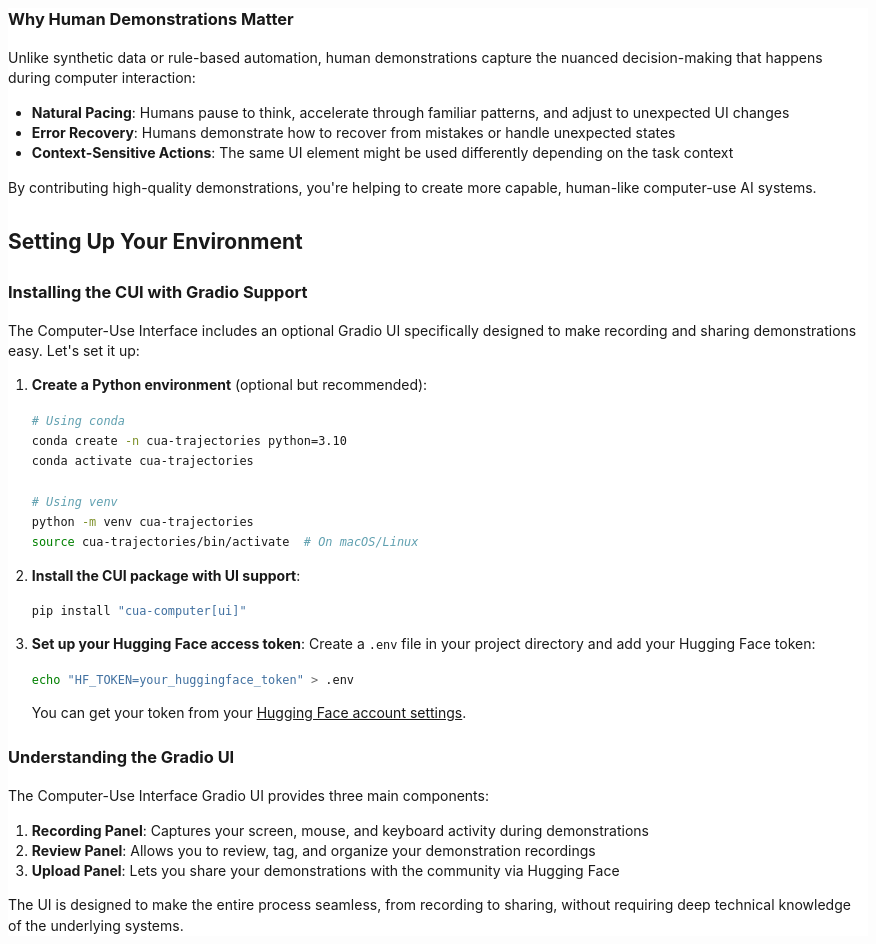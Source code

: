 ### Why Human Demonstrations Matter

Unlike synthetic data or rule-based automation, human demonstrations capture the nuanced decision-making that happens during computer interaction:

- **Natural Pacing**: Humans pause to think, accelerate through familiar patterns, and adjust to unexpected UI changes
- **Error Recovery**: Humans demonstrate how to recover from mistakes or handle unexpected states
- **Context-Sensitive Actions**: The same UI element might be used differently depending on the task context

By contributing high-quality demonstrations, you're helping to create more capable, human-like computer-use AI systems.

## Setting Up Your Environment

### Installing the CUI with Gradio Support

The Computer-Use Interface includes an optional Gradio UI specifically designed to make recording and sharing demonstrations easy. Let's set it up:

1. **Create a Python environment** (optional but recommended):
   ```bash
   # Using conda
   conda create -n cua-trajectories python=3.10
   conda activate cua-trajectories
   
   # Using venv
   python -m venv cua-trajectories
   source cua-trajectories/bin/activate  # On macOS/Linux
   ```

2. **Install the CUI package with UI support**:
   ```bash
   pip install "cua-computer[ui]"
   ```

3. **Set up your Hugging Face access token**:
   Create a `.env` file in your project directory and add your Hugging Face token:
   ```bash
   echo "HF_TOKEN=your_huggingface_token" > .env
   ```
   You can get your token from your [Hugging Face account settings](https://huggingface.co/settings/tokens).

### Understanding the Gradio UI

The Computer-Use Interface Gradio UI provides three main components:

1. **Recording Panel**: Captures your screen, mouse, and keyboard activity during demonstrations
2. **Review Panel**: Allows you to review, tag, and organize your demonstration recordings
3. **Upload Panel**: Lets you share your demonstrations with the community via Hugging Face

The UI is designed to make the entire process seamless, from recording to sharing, without requiring deep technical knowledge of the underlying systems.
